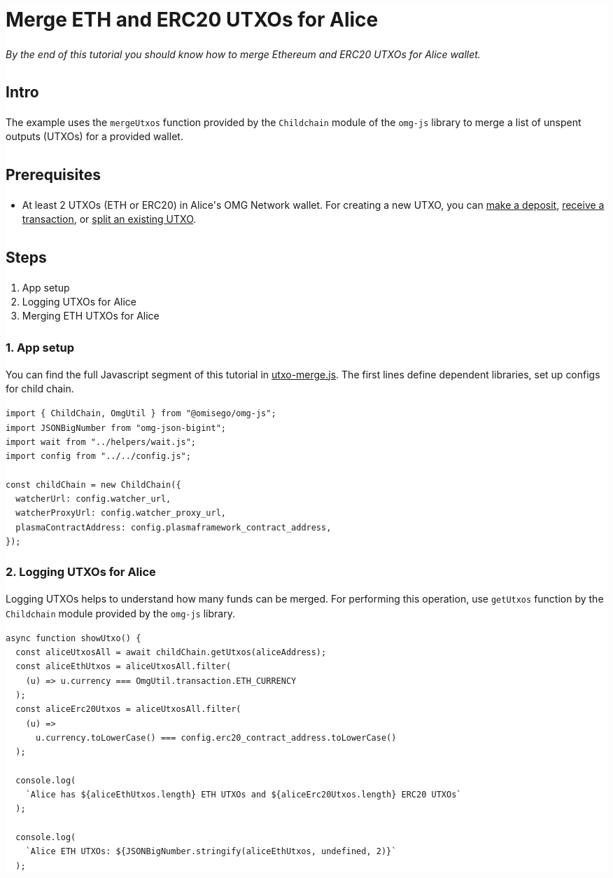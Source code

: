 # Merge ETH and ERC20 UTXOs for Alice

_By the end of this tutorial you should know how to merge Ethereum and ERC20 UTXOs for Alice wallet._

## Intro

The example uses the `mergeUtxos` function provided by the `Childchain` module of the `omg-js` library to merge a list of unspent outputs (UTXOs) for a provided wallet.

## Prerequisites

- At least 2 UTXOs (ETH or ERC20) in Alice's OMG Network wallet. For creating a new UTXO, you can [make a deposit](../02-deposit-eth/README.md), [receive a transaction](../03-transaction-eth/README.md), or [split an existing UTXO](../04-utxo-split/README.md).

## Steps

1. App setup
2. Logging UTXOs for Alice
3. Merging ETH UTXOs for Alice

### 1. App setup

You can find the full Javascript segment of this tutorial in [utxo-merge.js](./utxo-merge.js). The first lines define dependent libraries, set up configs for child chain.

```
import { ChildChain, OmgUtil } from "@omisego/omg-js";
import JSONBigNumber from "omg-json-bigint";
import wait from "../helpers/wait.js";
import config from "../../config.js";

const childChain = new ChildChain({
  watcherUrl: config.watcher_url,
  watcherProxyUrl: config.watcher_proxy_url,
  plasmaContractAddress: config.plasmaframework_contract_address,
});

```

### 2. Logging UTXOs for Alice

Logging UTXOs helps to understand how many funds can be merged. For performing this operation, use `getUtxos` function by the `Childchain` module provided by the `omg-js` library.

```
async function showUtxo() {
  const aliceUtxosAll = await childChain.getUtxos(aliceAddress);
  const aliceEthUtxos = aliceUtxosAll.filter(
    (u) => u.currency === OmgUtil.transaction.ETH_CURRENCY
  );
  const aliceErc20Utxos = aliceUtxosAll.filter(
    (u) =>
      u.currency.toLowerCase() === config.erc20_contract_address.toLowerCase()
  );

  console.log(
    `Alice has ${aliceEthUtxos.length} ETH UTXOs and ${aliceErc20Utxos.length} ERC20 UTXOs`
  );

  console.log(
    `Alice ETH UTXOs: ${JSONBigNumber.stringify(aliceEthUtxos, undefined, 2)}`
  );
```
